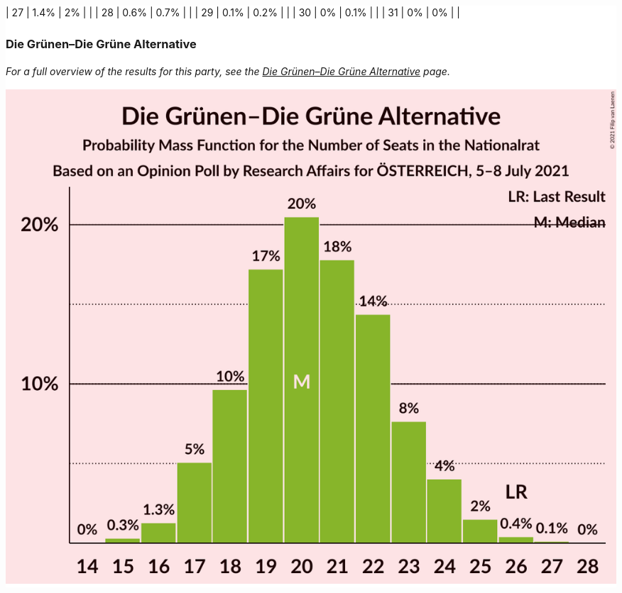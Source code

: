 | 27 | 1.4% | 2% |  |
| 28 | 0.6% | 0.7% |  |
| 29 | 0.1% | 0.2% |  |
| 30 | 0% | 0.1% |  |
| 31 | 0% | 0% |  |

### Die Grünen–Die Grüne Alternative

*For a full overview of the results for this party, see the [Die Grünen–Die Grüne Alternative](party-diegrünen–diegrünealternative.html) page.*

![Graph with seats probability mass function not yet produced](2021-07-08-ResearchAffairs-seats-pmf-diegrünen–diegrünealternative.png "Seats Probability Mass Function")
